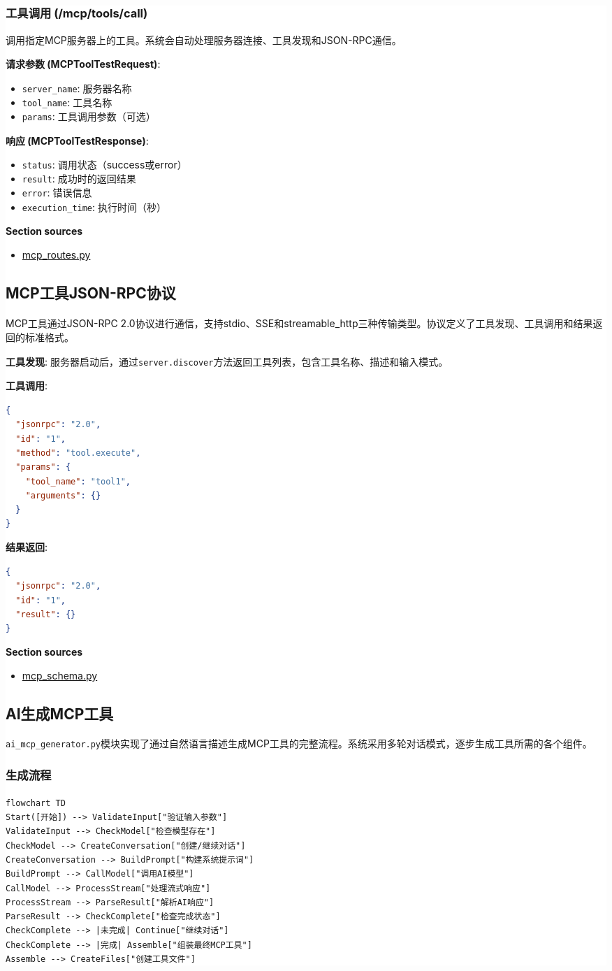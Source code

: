### 工具调用 (/mcp/tools/call)
调用指定MCP服务器上的工具。系统会自动处理服务器连接、工具发现和JSON-RPC通信。

**请求参数 (MCPToolTestRequest)**:
- `server_name`: 服务器名称
- `tool_name`: 工具名称
- `params`: 工具调用参数（可选）

**响应 (MCPToolTestResponse)**:
- `status`: 调用状态（success或error）
- `result`: 成功时的返回结果
- `error`: 错误信息
- `execution_time`: 执行时间（秒）

**Section sources**
- [mcp_routes.py](file://mag/app/api/mcp_routes.py#L376-L400)

## MCP工具JSON-RPC协议
MCP工具通过JSON-RPC 2.0协议进行通信，支持stdio、SSE和streamable_http三种传输类型。协议定义了工具发现、工具调用和结果返回的标准格式。

**工具发现**:
服务器启动后，通过`server.discover`方法返回工具列表，包含工具名称、描述和输入模式。

**工具调用**:
```json
{
  "jsonrpc": "2.0",
  "id": "1",
  "method": "tool.execute",
  "params": {
    "tool_name": "tool1",
    "arguments": {}
  }
}
```

**结果返回**:
```json
{
  "jsonrpc": "2.0",
  "id": "1",
  "result": {}
}
```

**Section sources**
- [mcp_schema.py](file://mag/app/models/mcp_schema.py#L104-L119)

## AI生成MCP工具
`ai_mcp_generator.py`模块实现了通过自然语言描述生成MCP工具的完整流程。系统采用多轮对话模式，逐步生成工具所需的各个组件。

### 生成流程
```mermaid
flowchart TD
Start([开始]) --> ValidateInput["验证输入参数"]
ValidateInput --> CheckModel["检查模型存在"]
CheckModel --> CreateConversation["创建/继续对话"]
CreateConversation --> BuildPrompt["构建系统提示词"]
BuildPrompt --> CallModel["调用AI模型"]
CallModel --> ProcessStream["处理流式响应"]
ProcessStream --> ParseResult["解析AI响应"]
ParseResult --> CheckComplete["检查完成状态"]
CheckComplete --> |未完成| Continue["继续对话"]
CheckComplete --> |完成| Assemble["组装最终MCP工具"]
Assemble --> CreateFiles["创建工具文件"]
```